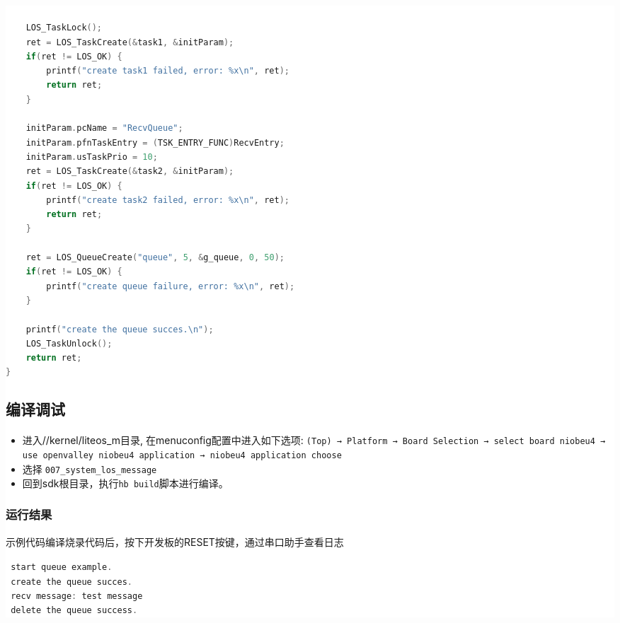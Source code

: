 ```c

    LOS_TaskLock();
    ret = LOS_TaskCreate(&task1, &initParam);
    if(ret != LOS_OK) {
        printf("create task1 failed, error: %x\n", ret);
        return ret;
    }

    initParam.pcName = "RecvQueue";
    initParam.pfnTaskEntry = (TSK_ENTRY_FUNC)RecvEntry;
    initParam.usTaskPrio = 10;
    ret = LOS_TaskCreate(&task2, &initParam);
    if(ret != LOS_OK) {
        printf("create task2 failed, error: %x\n", ret);
        return ret;
    }

    ret = LOS_QueueCreate("queue", 5, &g_queue, 0, 50);
    if(ret != LOS_OK) {
        printf("create queue failure, error: %x\n", ret);
    }

    printf("create the queue succes.\n");
    LOS_TaskUnlock();
    return ret;
}

```

## 编译调试

- 进入//kernel/liteos_m目录, 在menuconfig配置中进入如下选项:
     `(Top) → Platform → Board Selection → select board niobeu4 → use openvalley niobeu4 application → niobeu4 application choose`
- 选择 `007_system_los_message`
- 回到sdk根目录，执行`hb build`脚本进行编译。


### 运行结果<a name="section_os_message_example"></a>

示例代码编译烧录代码后，按下开发板的RESET按键，通过串口助手查看日志
```c
 start queue example.
 create the queue succes.
 recv message: test message
 delete the queue success.
```



